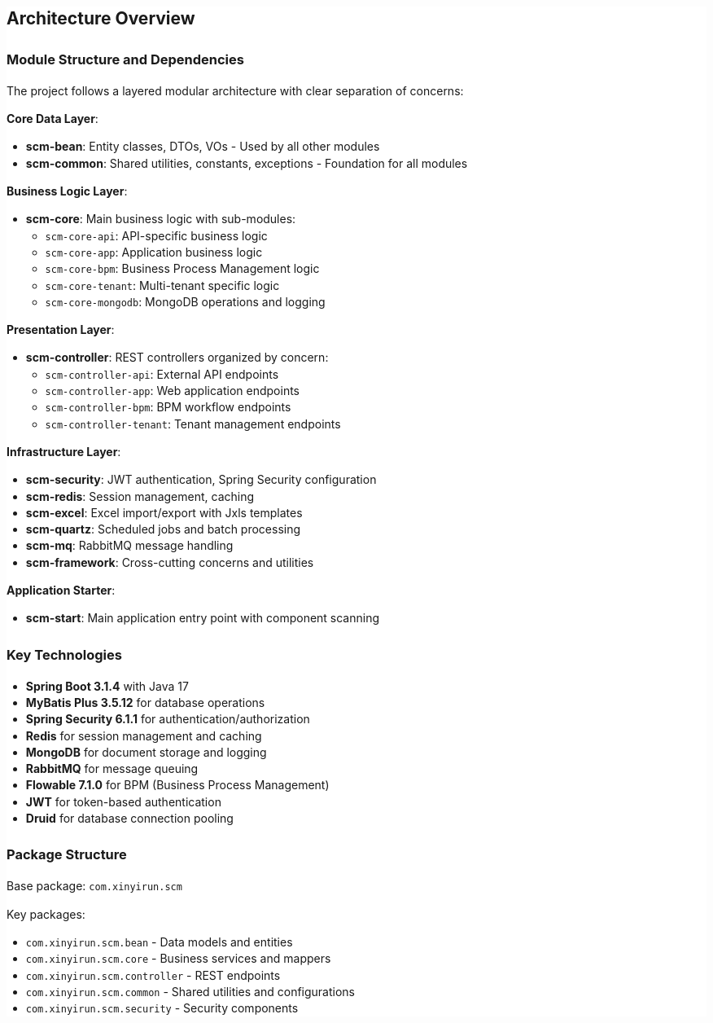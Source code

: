 ## Architecture Overview

### Module Structure and Dependencies
The project follows a layered modular architecture with clear separation of concerns:

**Core Data Layer**:
- **scm-bean**: Entity classes, DTOs, VOs - Used by all other modules
- **scm-common**: Shared utilities, constants, exceptions - Foundation for all modules

**Business Logic Layer**:
- **scm-core**: Main business logic with sub-modules:
  - `scm-core-api`: API-specific business logic
  - `scm-core-app`: Application business logic  
  - `scm-core-bpm`: Business Process Management logic
  - `scm-core-tenant`: Multi-tenant specific logic
  - `scm-core-mongodb`: MongoDB operations and logging

**Presentation Layer**:
- **scm-controller**: REST controllers organized by concern:
  - `scm-controller-api`: External API endpoints
  - `scm-controller-app`: Web application endpoints
  - `scm-controller-bpm`: BPM workflow endpoints
  - `scm-controller-tenant`: Tenant management endpoints

**Infrastructure Layer**:
- **scm-security**: JWT authentication, Spring Security configuration
- **scm-redis**: Session management, caching
- **scm-excel**: Excel import/export with Jxls templates
- **scm-quartz**: Scheduled jobs and batch processing
- **scm-mq**: RabbitMQ message handling
- **scm-framework**: Cross-cutting concerns and utilities

**Application Starter**:
- **scm-start**: Main application entry point with component scanning

### Key Technologies
- **Spring Boot 3.1.4** with Java 17
- **MyBatis Plus 3.5.12** for database operations
- **Spring Security 6.1.1** for authentication/authorization
- **Redis** for session management and caching
- **MongoDB** for document storage and logging
- **RabbitMQ** for message queuing
- **Flowable 7.1.0** for BPM (Business Process Management)
- **JWT** for token-based authentication
- **Druid** for database connection pooling

### Package Structure
Base package: `com.xinyirun.scm`

Key packages:
- `com.xinyirun.scm.bean` - Data models and entities
- `com.xinyirun.scm.core` - Business services and mappers
- `com.xinyirun.scm.controller` - REST endpoints
- `com.xinyirun.scm.common` - Shared utilities and configurations
- `com.xinyirun.scm.security` - Security components
